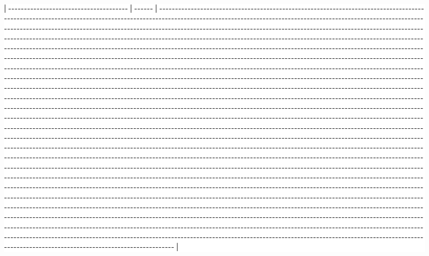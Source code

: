 | -------------------------------------- | ------ | ----------------------------------------------------------------------------------------------------------------------------------------------------------------------------------------------------------------------------------------------------------------------------------------------------------------------------------------------------------------------------------------------------------------------------------------------------------------------------------------------------------------------------------------------------------------------------------------------------------------------------------------------------------------------------------------------------------------------------------------------------------------------------------------------------------------------------------------------------------------------------------------------------------------------------------------------------------------------------------------------------------------------------------------------------------------------------------------------------------------------------------------------------------------------------------------------------------------------------------------------------------------------------------------------------------------------------------------------------------------------------------------------------------------------------------------------------------------------------------------------------------------------------------------------------------------------------------------------------------------------------------------------------------------------------------------------------------------------------------------------------------------------------------------------------------------------------------------------------------------------------------------------------------------------------------------------------------------------------------------------------------------------------------------------------------------------------------------------------------------------------------------------------------------------------------------------------------------------------------------------------------------------------------------------------------------------------------------------------------------------------------------------------------------------------------------------------------------------------------------------------------------------------------------------------------------------------------------------------------------------------------------------------------------------------------------------------------------------------------------------------------------------------------------------------------------------------------------------------------------------------------------------------------------------------------------------------------------------------------------------------------------------------------------------------------------------------------------------------------------------------------------------------------------------------------------------------------------------------------------------------------------------------------------------------------------------------- |